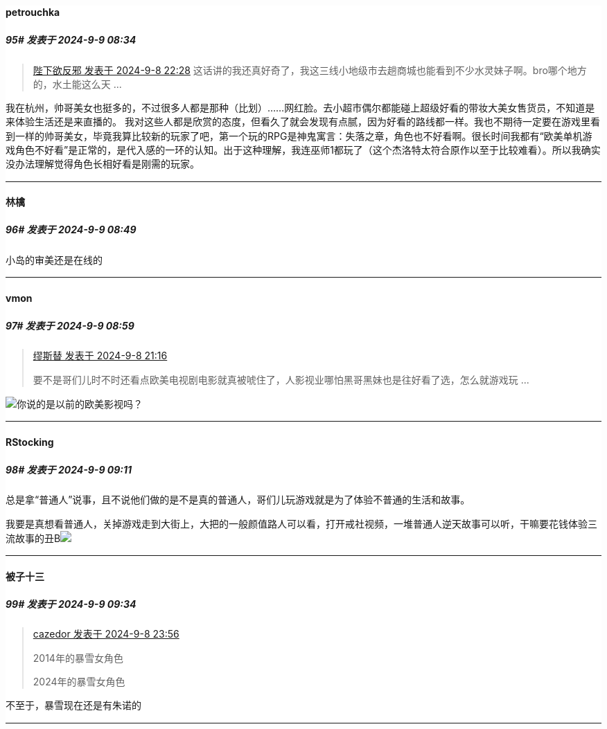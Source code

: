 ####  petrouchka  
##### 95#       发表于 2024-9-9 08:34

<blockquote><a href="httphttps://bbs.saraba1st.com/2b/forum.php?mod=redirect&amp;goto=findpost&amp;pid=66148530&amp;ptid=2198518" target="_blank">陛下欲反邪 发表于 2024-9-8 22:28</a>
这话讲的我还真好奇了，我这三线小地级市去趟商城也能看到不少水灵妹子啊。bro哪个地方的，水土能这么天 ...</blockquote>
我在杭州，帅哥美女也挺多的，不过很多人都是那种（比划）……网红脸。去小超市偶尔都能碰上超级好看的带妆大美女售货员，不知道是来体验生活还是来直播的。
我对这些人都是欣赏的态度，但看久了就会发现有点腻，因为好看的路线都一样。我也不期待一定要在游戏里看到一样的帅哥美女，毕竟我算比较新的玩家了吧，第一个玩的RPG是神鬼寓言：失落之章，角色也不好看啊。很长时间我都有“欧美单机游戏角色不好看”是正常的，是代入感的一环的认知。出于这种理解，我连巫师1都玩了（这个杰洛特太符合原作以至于比较难看）。所以我确实没办法理解觉得角色长相好看是刚需的玩家。


*****

####  林檎  
##### 96#       发表于 2024-9-9 08:49

小岛的审美还是在线的


*****

####  vmon  
##### 97#       发表于 2024-9-9 08:59

<blockquote><a href="httphttps://bbs.saraba1st.com/2b/forum.php?mod=redirect&amp;goto=findpost&amp;pid=66147881&amp;ptid=2198518" target="_blank">缪斯替 发表于 2024-9-8 21:16</a>

要不是哥们儿时不时还看点欧美电视剧电影就真被唬住了，人影视业哪怕黑哥黑妹也是往好看了选，怎么就游戏玩 ...</blockquote>
<img src="https://static.saraba1st.com/image/smiley/face2017/067.png" referrerpolicy="no-referrer">你说的是以前的欧美影视吗？


*****

####  RStocking  
##### 98#       发表于 2024-9-9 09:11

总是拿“普通人”说事，且不说他们做的是不是真的普通人，哥们儿玩游戏就是为了体验不普通的生活和故事。

我要是真想看普通人，关掉游戏走到大街上，大把的一般颜值路人可以看，打开戒社视频，一堆普通人逆天故事可以听，干嘛要花钱体验三流故事的丑B<img src="https://static.saraba1st.com/image/smiley/face2017/049.png" referrerpolicy="no-referrer">


*****

####  被子十三  
##### 99#       发表于 2024-9-9 09:34

<blockquote><a href="httphttps://bbs.saraba1st.com/2b/forum.php?mod=redirect&amp;goto=findpost&amp;pid=66149545&amp;ptid=2198518" target="_blank">cazedor 发表于 2024-9-8 23:56</a>

2014年的暴雪女角色

2024年的暴雪女角色</blockquote>
不至于，暴雪现在还是有朱诺的


*****
